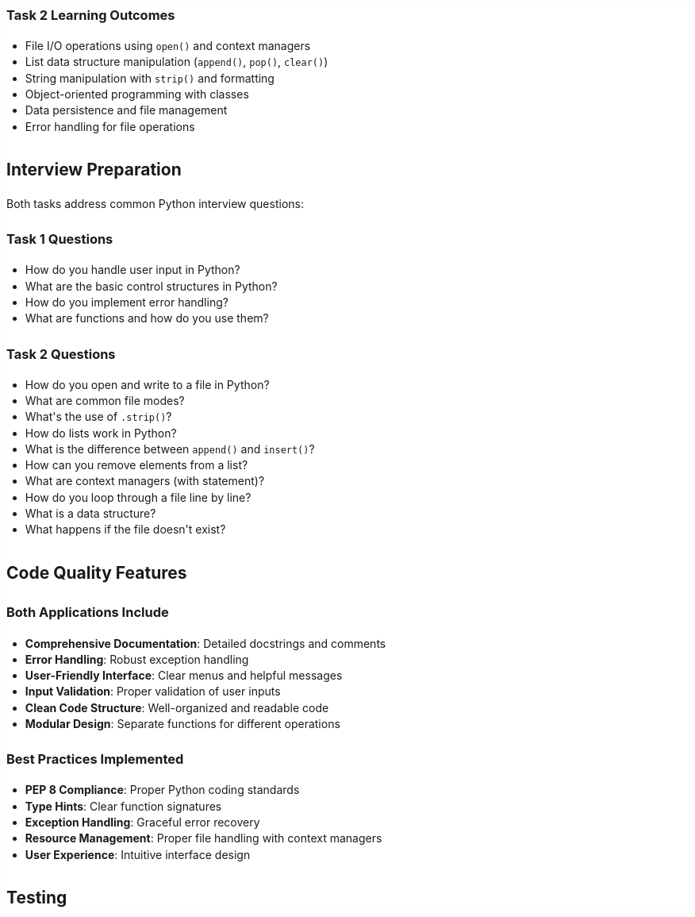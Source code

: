 ### Task 2 Learning Outcomes
- File I/O operations using `open()` and context managers
- List data structure manipulation (`append()`, `pop()`, `clear()`)
- String manipulation with `strip()` and formatting
- Object-oriented programming with classes
- Data persistence and file management
- Error handling for file operations

## Interview Preparation

Both tasks address common Python interview questions:

### Task 1 Questions
- How do you handle user input in Python?
- What are the basic control structures in Python?
- How do you implement error handling?
- What are functions and how do you use them?

### Task 2 Questions
- How do you open and write to a file in Python?
- What are common file modes?
- What's the use of `.strip()`?
- How do lists work in Python?
- What is the difference between `append()` and `insert()`?
- How can you remove elements from a list?
- What are context managers (with statement)?
- How do you loop through a file line by line?
- What is a data structure?
- What happens if the file doesn't exist?

## Code Quality Features

### Both Applications Include
- **Comprehensive Documentation**: Detailed docstrings and comments
- **Error Handling**: Robust exception handling
- **User-Friendly Interface**: Clear menus and helpful messages
- **Input Validation**: Proper validation of user inputs
- **Clean Code Structure**: Well-organized and readable code
- **Modular Design**: Separate functions for different operations

### Best Practices Implemented
- **PEP 8 Compliance**: Proper Python coding standards
- **Type Hints**: Clear function signatures
- **Exception Handling**: Graceful error recovery
- **Resource Management**: Proper file handling with context managers
- **User Experience**: Intuitive interface design

## Testing
